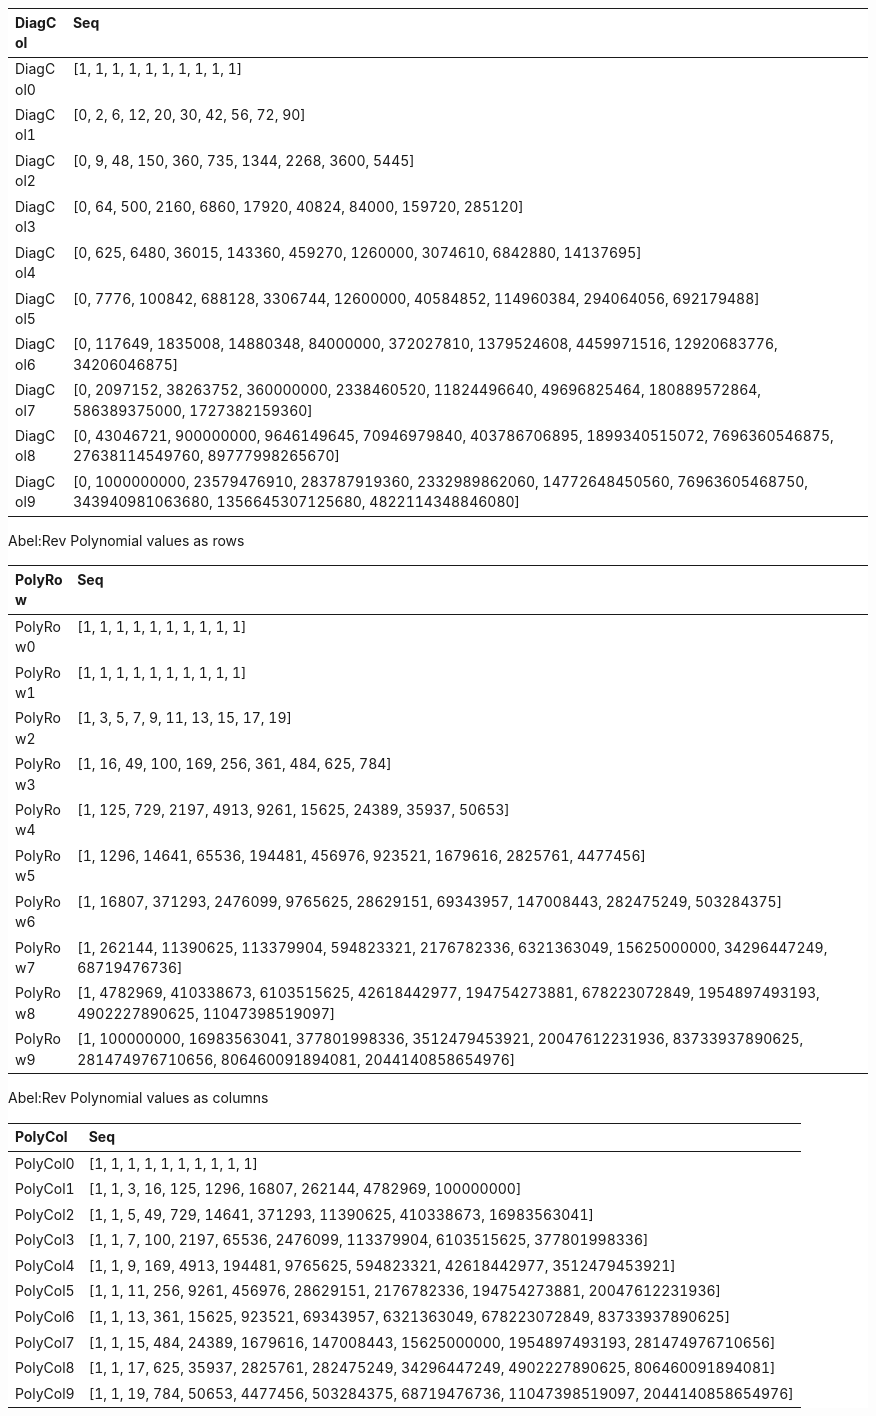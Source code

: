 | DiagCol  |   Seq  |
| :---     |  :---  |
| DiagCol0 | [1, 1, 1, 1, 1, 1, 1, 1, 1, 1] |
| DiagCol1 | [0, 2, 6, 12, 20, 30, 42, 56, 72, 90] |
| DiagCol2 | [0, 9, 48, 150, 360, 735, 1344, 2268, 3600, 5445] |
| DiagCol3 | [0, 64, 500, 2160, 6860, 17920, 40824, 84000, 159720, 285120] |
| DiagCol4 | [0, 625, 6480, 36015, 143360, 459270, 1260000, 3074610, 6842880, 14137695] |
| DiagCol5 | [0, 7776, 100842, 688128, 3306744, 12600000, 40584852, 114960384, 294064056, 692179488] |
| DiagCol6 | [0, 117649, 1835008, 14880348, 84000000, 372027810, 1379524608, 4459971516, 12920683776, 34206046875] |
| DiagCol7 | [0, 2097152, 38263752, 360000000, 2338460520, 11824496640, 49696825464, 180889572864, 586389375000, 1727382159360] |
| DiagCol8 | [0, 43046721, 900000000, 9646149645, 70946979840, 403786706895, 1899340515072, 7696360546875, 27638114549760, 89777998265670] |
| DiagCol9 | [0, 1000000000, 23579476910, 283787919360, 2332989862060, 14772648450560, 76963605468750, 343940981063680, 1356645307125680, 4822114348846080] |

Abel:Rev Polynomial values as rows

| PolyRow  |   Seq  |
| :---     |  :---  |
| PolyRow0 | [1, 1, 1, 1, 1, 1, 1, 1, 1, 1] |
| PolyRow1 | [1, 1, 1, 1, 1, 1, 1, 1, 1, 1] |
| PolyRow2 | [1, 3, 5, 7, 9, 11, 13, 15, 17, 19] |
| PolyRow3 | [1, 16, 49, 100, 169, 256, 361, 484, 625, 784] |
| PolyRow4 | [1, 125, 729, 2197, 4913, 9261, 15625, 24389, 35937, 50653] |
| PolyRow5 | [1, 1296, 14641, 65536, 194481, 456976, 923521, 1679616, 2825761, 4477456] |
| PolyRow6 | [1, 16807, 371293, 2476099, 9765625, 28629151, 69343957, 147008443, 282475249, 503284375] |
| PolyRow7 | [1, 262144, 11390625, 113379904, 594823321, 2176782336, 6321363049, 15625000000, 34296447249, 68719476736] |
| PolyRow8 | [1, 4782969, 410338673, 6103515625, 42618442977, 194754273881, 678223072849, 1954897493193, 4902227890625, 11047398519097] |
| PolyRow9 | [1, 100000000, 16983563041, 377801998336, 3512479453921, 20047612231936, 83733937890625, 281474976710656, 806460091894081, 2044140858654976] |

Abel:Rev Polynomial values as columns

| PolyCol  |   Seq  |
| :---     |  :---  |
| PolyCol0 | [1, 1, 1, 1, 1, 1, 1, 1, 1, 1] |
| PolyCol1 | [1, 1, 3, 16, 125, 1296, 16807, 262144, 4782969, 100000000] |
| PolyCol2 | [1, 1, 5, 49, 729, 14641, 371293, 11390625, 410338673, 16983563041] |
| PolyCol3 | [1, 1, 7, 100, 2197, 65536, 2476099, 113379904, 6103515625, 377801998336] |
| PolyCol4 | [1, 1, 9, 169, 4913, 194481, 9765625, 594823321, 42618442977, 3512479453921] |
| PolyCol5 | [1, 1, 11, 256, 9261, 456976, 28629151, 2176782336, 194754273881, 20047612231936] |
| PolyCol6 | [1, 1, 13, 361, 15625, 923521, 69343957, 6321363049, 678223072849, 83733937890625] |
| PolyCol7 | [1, 1, 15, 484, 24389, 1679616, 147008443, 15625000000, 1954897493193, 281474976710656] |
| PolyCol8 | [1, 1, 17, 625, 35937, 2825761, 282475249, 34296447249, 4902227890625, 806460091894081] |
| PolyCol9 | [1, 1, 19, 784, 50653, 4477456, 503284375, 68719476736, 11047398519097, 2044140858654976] |
